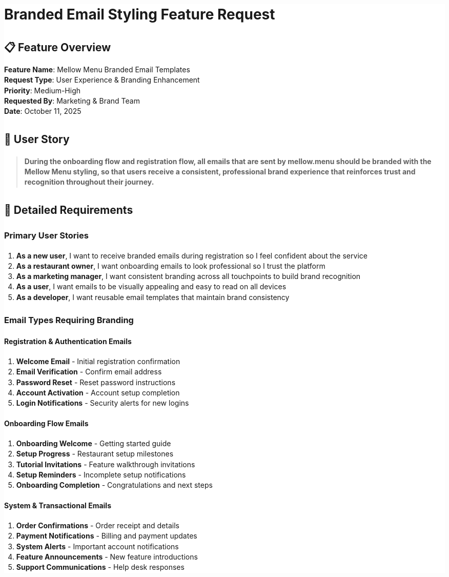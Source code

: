 # Branded Email Styling Feature Request

## 📋 **Feature Overview**

**Feature Name**: Mellow Menu Branded Email Templates  
**Request Type**: User Experience & Branding Enhancement  
**Priority**: Medium-High  
**Requested By**: Marketing & Brand Team  
**Date**: October 11, 2025  

## 🎯 **User Story**

> **During the onboarding flow and registration flow, all emails that are sent by mellow.menu should be branded with the Mellow Menu styling, so that users receive a consistent, professional brand experience that reinforces trust and recognition throughout their journey.**

## 📝 **Detailed Requirements**

### **Primary User Stories**
1. **As a new user**, I want to receive branded emails during registration so I feel confident about the service
2. **As a restaurant owner**, I want onboarding emails to look professional so I trust the platform
3. **As a marketing manager**, I want consistent branding across all touchpoints to build brand recognition
4. **As a user**, I want emails to be visually appealing and easy to read on all devices
5. **As a developer**, I want reusable email templates that maintain brand consistency

### **Email Types Requiring Branding**

#### **Registration & Authentication Emails**
1. **Welcome Email** - Initial registration confirmation
2. **Email Verification** - Confirm email address
3. **Password Reset** - Reset password instructions
4. **Account Activation** - Account setup completion
5. **Login Notifications** - Security alerts for new logins

#### **Onboarding Flow Emails**
1. **Onboarding Welcome** - Getting started guide
2. **Setup Progress** - Restaurant setup milestones
3. **Tutorial Invitations** - Feature walkthrough invitations
4. **Setup Reminders** - Incomplete setup notifications
5. **Onboarding Completion** - Congratulations and next steps

#### **System & Transactional Emails**
1. **Order Confirmations** - Order receipt and details
2. **Payment Notifications** - Billing and payment updates
3. **System Alerts** - Important account notifications
4. **Feature Announcements** - New feature introductions
5. **Support Communications** - Help desk responses
